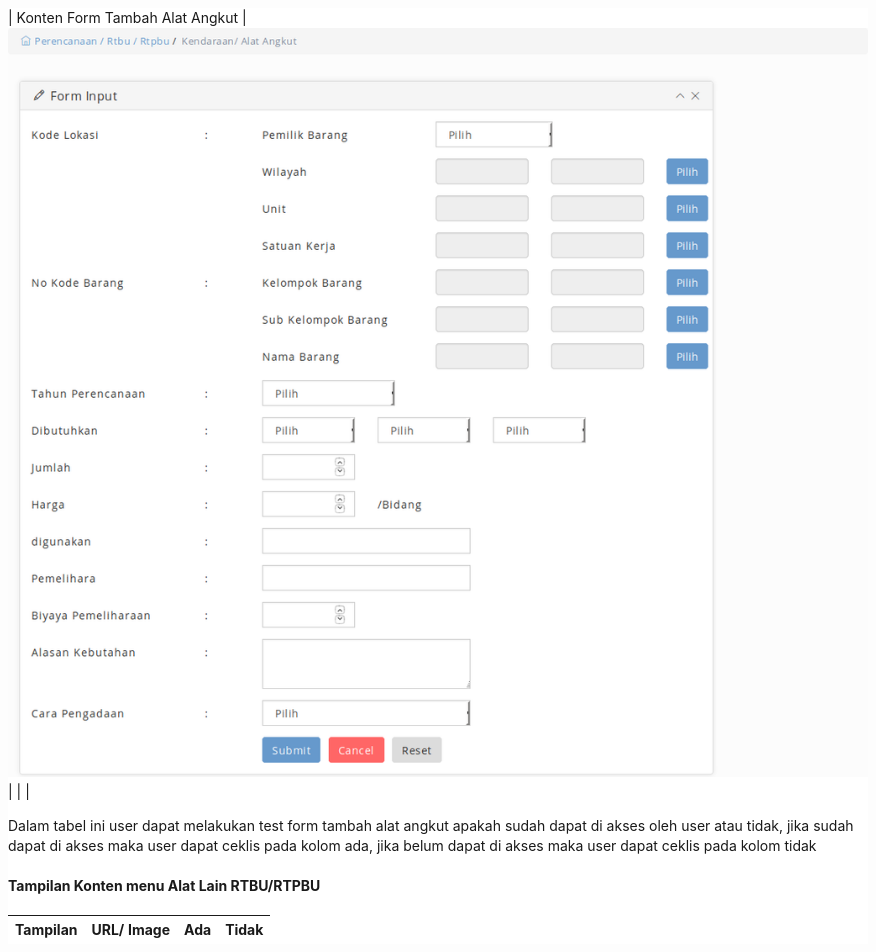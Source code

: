 | Konten Form Tambah Alat Angkut | [![Tampilan Konten Form Tambah Alat Angkut](/document/aplikasi/simbada/images/integrasi/80-tampilan-rtbu-tambah-alat-angkut.png)](/document/aplikasi/simbada/images/integrasi/80-tampilan-rtbu-tambah-alat-angkut.png) |      |       |

Dalam tabel ini user dapat melakukan test form tambah alat angkut apakah sudah dapat di akses oleh user atau tidak, jika sudah dapat di akses maka user dapat ceklis pada kolom ada, jika belum dapat di akses maka user dapat ceklis pada kolom tidak

#### Tampilan Konten menu Alat Lain RTBU/RTPBU

| Tampilan                         | URL/ Image                               | Ada  | Tidak |
| -------------------------------- | ---------------------------------------- | ---- | ----- |